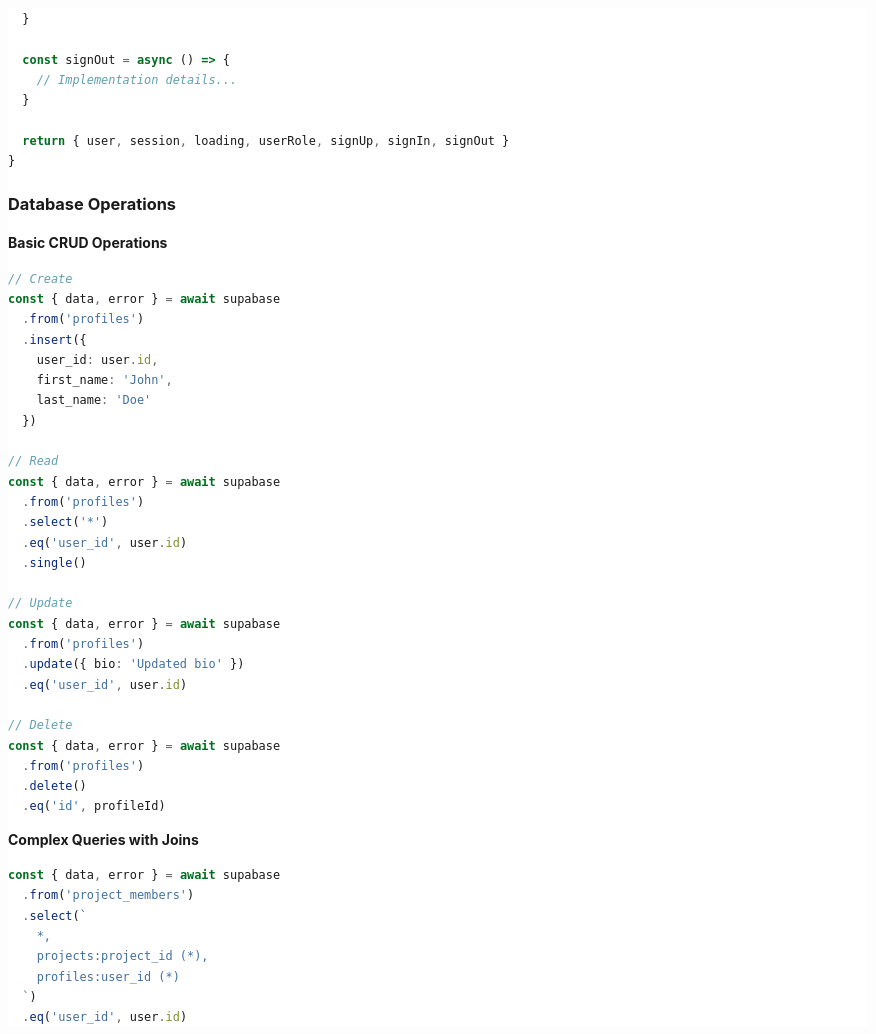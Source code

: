 ```typescript
  }

  const signOut = async () => {
    // Implementation details...
  }

  return { user, session, loading, userRole, signUp, signIn, signOut }
}
```

### Database Operations

**Basic CRUD Operations**
```typescript
// Create
const { data, error } = await supabase
  .from('profiles')
  .insert({
    user_id: user.id,
    first_name: 'John',
    last_name: 'Doe'
  })

// Read
const { data, error } = await supabase
  .from('profiles')
  .select('*')
  .eq('user_id', user.id)
  .single()

// Update
const { data, error } = await supabase
  .from('profiles')
  .update({ bio: 'Updated bio' })
  .eq('user_id', user.id)

// Delete
const { data, error } = await supabase
  .from('profiles')
  .delete()
  .eq('id', profileId)
```

**Complex Queries with Joins**
```typescript
const { data, error } = await supabase
  .from('project_members')
  .select(`
    *,
    projects:project_id (*),
    profiles:user_id (*)
  `)
  .eq('user_id', user.id)
```
